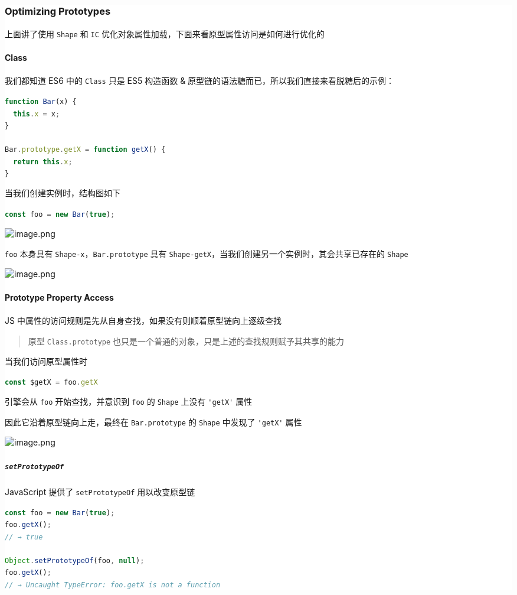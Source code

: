 ### Optimizing Prototypes  
  
上面讲了使用 `Shape` 和 `IC` 优化对象属性加载，下面来看原型属性访问是如何进行优化的  
  
#### Class  
  
我们都知道 ES6 中的 `Class` 只是 ES5 构造函数 & 原型链的语法糖而已，所以我们直接来看脱糖后的示例：  
  
```javascript  
function Bar(x) {    
  this.x = x;    
}   
    
Bar.prototype.getX = function getX() {    
  return this.x;    
}  
```  
  
当我们创建实例时，结构图如下  
  
```javascript  
const foo = new Bar(true);  
```  
  
![image.png](https://raw.githubusercontent.com/lei4519/picture-bed/main/images20240516135157.png)  
  
`foo` 本身具有 `Shape-x`，`Bar.prototype` 具有 `Shape-getX`，当我们创建另一个实例时，其会共享已存在的 `Shape`  
  
![image.png](https://raw.githubusercontent.com/lei4519/picture-bed/main/images20240516135415.png)  
  
#### Prototype Property Access  
  
JS 中属性的访问规则是先从自身查找，如果没有则顺着原型链向上逐级查找  
  
> 原型 `Class.prototype` 也只是一个普通的对象，只是上述的查找规则赋予其共享的能力  
  
当我们访问原型属性时  
  
```javascript  
const $getX = foo.getX  
```  
  
引擎会从 `foo` 开始查找，并意识到 `foo` 的 `Shape` 上没有 `'getX'` 属性  
  
因此它沿着原型链向上走，最终在 `Bar.prototype` 的 `Shape` 中发现了 `'getX'` 属性  
  
![image.png](https://raw.githubusercontent.com/lei4519/picture-bed/main/images20240516140602.png)  
  
##### `setPrototypeOf`  
  
JavaScript 提供了 `setPrototypeOf` 用以改变原型链  
  
```javascript  
const foo = new Bar(true);    
foo.getX();    
// → true    
    
Object.setPrototypeOf(foo, null);    
foo.getX();    
// → Uncaught TypeError: foo.getX is not a function  
```  
  